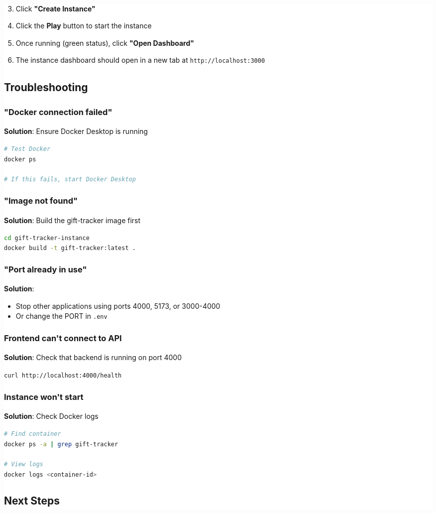 3. Click **"Create Instance"**

4. Click the **Play** button to start the instance

5. Once running (green status), click **"Open Dashboard"**

6. The instance dashboard should open in a new tab at `http://localhost:3000`

## Troubleshooting

### "Docker connection failed"

**Solution**: Ensure Docker Desktop is running
```bash
# Test Docker
docker ps

# If this fails, start Docker Desktop
```

### "Image not found"

**Solution**: Build the gift-tracker image first
```bash
cd gift-tracker-instance
docker build -t gift-tracker:latest .
```

### "Port already in use"

**Solution**:
- Stop other applications using ports 4000, 5173, or 3000-4000
- Or change the PORT in `.env`

### Frontend can't connect to API

**Solution**: Check that backend is running on port 4000
```bash
curl http://localhost:4000/health
```

### Instance won't start

**Solution**: Check Docker logs
```bash
# Find container
docker ps -a | grep gift-tracker

# View logs
docker logs <container-id>
```

## Next Steps
